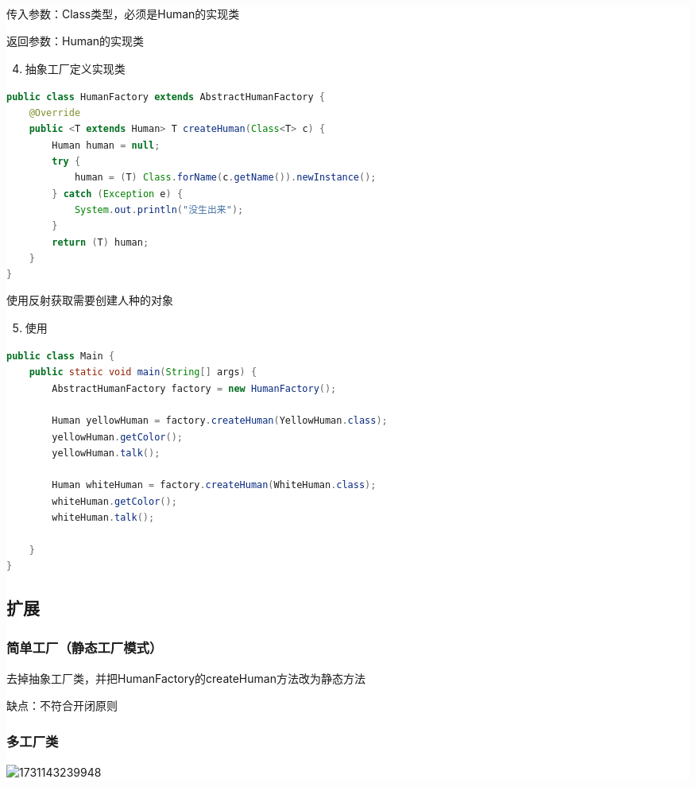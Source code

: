    传入参数：Class类型，必须是Human的实现类

   返回参数：Human的实现类

4. 抽象工厂定义实现类

```java
public class HumanFactory extends AbstractHumanFactory {
    @Override
    public <T extends Human> T createHuman(Class<T> c) {
        Human human = null;
        try {
            human = (T) Class.forName(c.getName()).newInstance();
        } catch (Exception e) {
            System.out.println("没生出来");
        }
        return (T) human;
    }
}
```

使用反射获取需要创建人种的对象

5. 使用

```java
public class Main {
    public static void main(String[] args) {
        AbstractHumanFactory factory = new HumanFactory();

        Human yellowHuman = factory.createHuman(YellowHuman.class);
        yellowHuman.getColor();
        yellowHuman.talk();

        Human whiteHuman = factory.createHuman(WhiteHuman.class);
        whiteHuman.getColor();
        whiteHuman.talk();

    }
}
```



## 扩展

### 简单工厂（静态工厂模式）

去掉抽象工厂类，并把HumanFactory的createHuman方法改为静态方法

缺点：不符合开闭原则

### 多工厂类

![1731143239948](https://raw.githubusercontent.com/betteryuxuan/Image/main/1731143239948.jpg)
